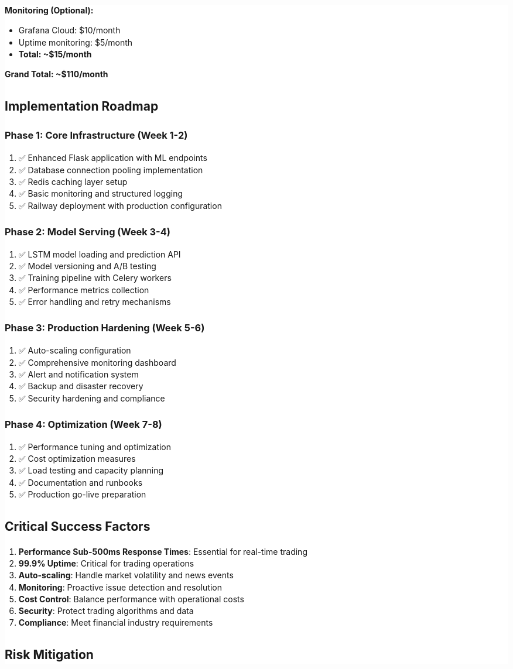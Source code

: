 **Monitoring (Optional):**
- Grafana Cloud: $10/month
- Uptime monitoring: $5/month
- **Total: ~$15/month**

**Grand Total: ~$110/month**

## Implementation Roadmap

### Phase 1: Core Infrastructure (Week 1-2)
1. ✅ Enhanced Flask application with ML endpoints
2. ✅ Database connection pooling implementation
3. ✅ Redis caching layer setup
4. ✅ Basic monitoring and structured logging
5. ✅ Railway deployment with production configuration

### Phase 2: Model Serving (Week 3-4)
1. ✅ LSTM model loading and prediction API
2. ✅ Model versioning and A/B testing
3. ✅ Training pipeline with Celery workers
4. ✅ Performance metrics collection
5. ✅ Error handling and retry mechanisms

### Phase 3: Production Hardening (Week 5-6)
1. ✅ Auto-scaling configuration
2. ✅ Comprehensive monitoring dashboard
3. ✅ Alert and notification system
4. ✅ Backup and disaster recovery
5. ✅ Security hardening and compliance

### Phase 4: Optimization (Week 7-8)
1. ✅ Performance tuning and optimization
2. ✅ Cost optimization measures
3. ✅ Load testing and capacity planning
4. ✅ Documentation and runbooks
5. ✅ Production go-live preparation

## Critical Success Factors

1. **Performance Sub-500ms Response Times**: Essential for real-time trading
2. **99.9% Uptime**: Critical for trading operations
3. **Auto-scaling**: Handle market volatility and news events
4. **Monitoring**: Proactive issue detection and resolution
5. **Cost Control**: Balance performance with operational costs
6. **Security**: Protect trading algorithms and data
7. **Compliance**: Meet financial industry requirements

## Risk Mitigation
